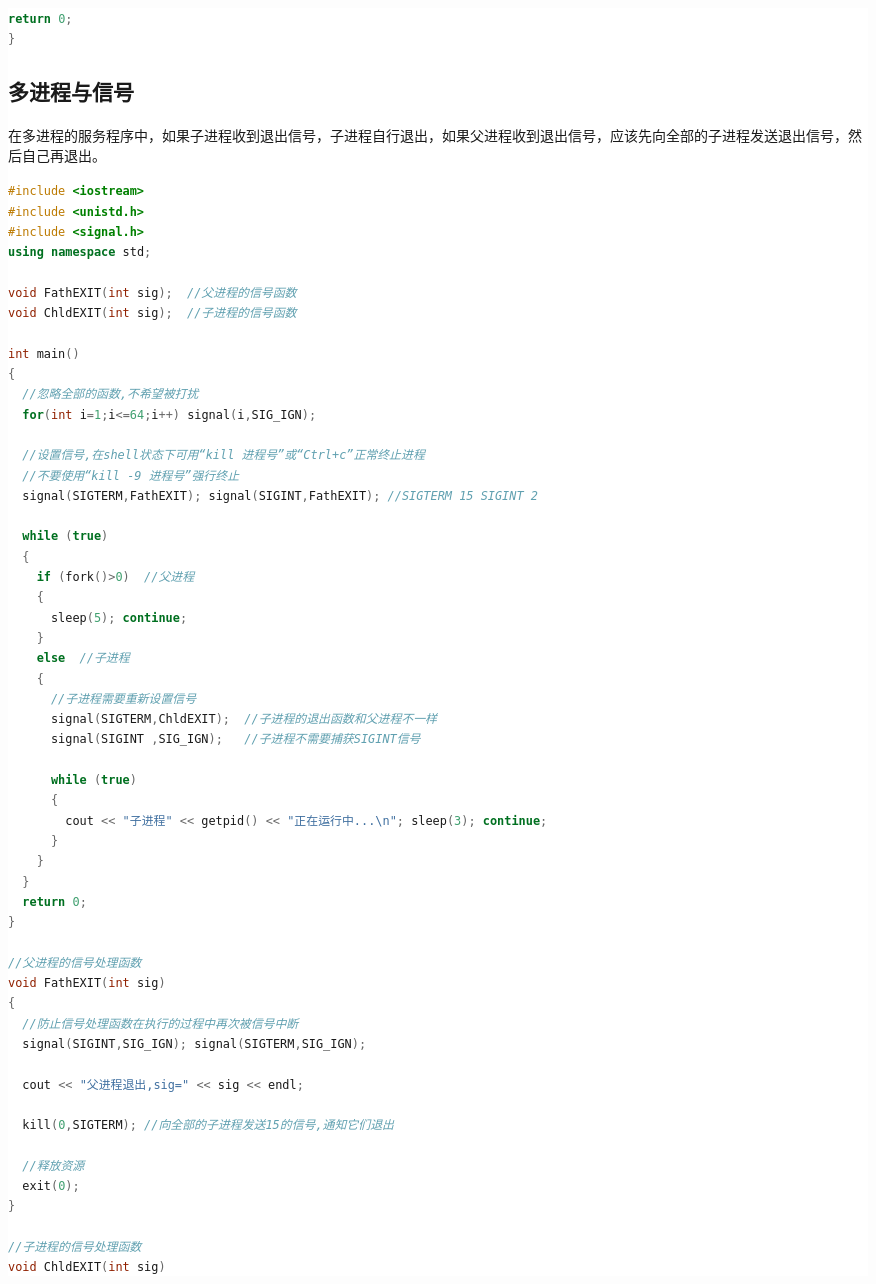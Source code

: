 ```cpp
return 0;
}
```

## 多进程与信号

在多进程的服务程序中，如果子进程收到退出信号，子进程自行退出，如果父进程收到退出信号，应该先向全部的子进程发送退出信号，然后自己再退出。

```cpp
#include <iostream>
#include <unistd.h>
#include <signal.h>
using namespace std;

void FathEXIT(int sig);  //父进程的信号函数
void ChldEXIT(int sig);  //子进程的信号函数

int main()
{
  //忽略全部的函数,不希望被打扰
  for(int i=1;i<=64;i++) signal(i,SIG_IGN);

  //设置信号,在shell状态下可用“kill 进程号”或“Ctrl+c”正常终止进程
  //不要使用“kill -9 进程号”强行终止
  signal(SIGTERM,FathEXIT); signal(SIGINT,FathEXIT); //SIGTERM 15 SIGINT 2

  while (true)
  {
    if (fork()>0)  //父进程
    {
      sleep(5); continue;
    } 
    else  //子进程
    {
      //子进程需要重新设置信号
      signal(SIGTERM,ChldEXIT);  //子进程的退出函数和父进程不一样
      signal(SIGINT ,SIG_IGN);   //子进程不需要捕获SIGINT信号

      while (true)
      {
        cout << "子进程" << getpid() << "正在运行中...\n"; sleep(3); continue;
      }
    }
  } 
  return 0;
}

//父进程的信号处理函数
void FathEXIT(int sig)
{
  //防止信号处理函数在执行的过程中再次被信号中断
  signal(SIGINT,SIG_IGN); signal(SIGTERM,SIG_IGN);

  cout << "父进程退出,sig=" << sig << endl;

  kill(0,SIGTERM); //向全部的子进程发送15的信号,通知它们退出

  //释放资源
  exit(0);
}

//子进程的信号处理函数
void ChldEXIT(int sig)
```